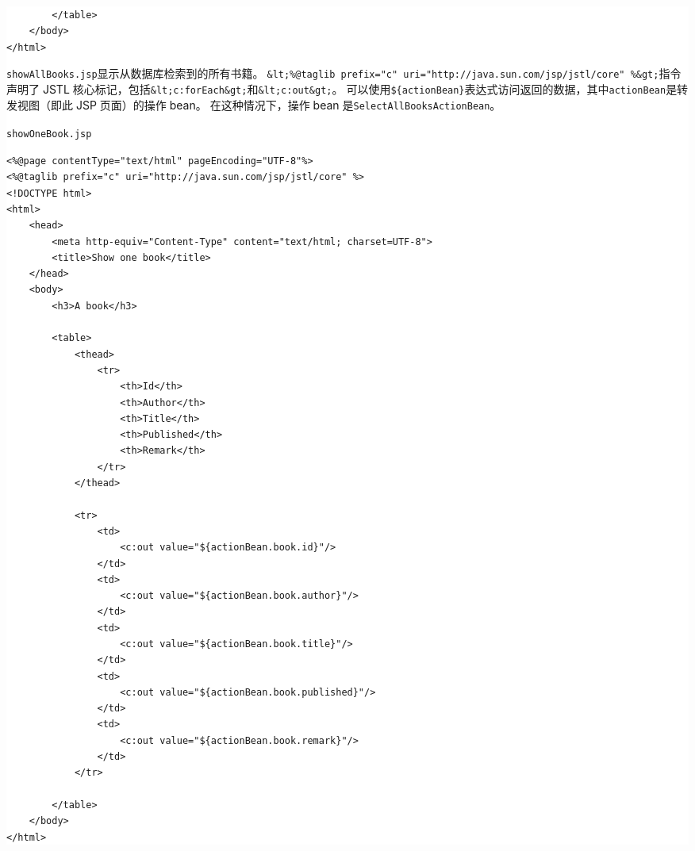 ```
        </table>
    </body>
</html>

```

`showAllBooks.jsp`显示从数据库检索到的所有书籍。 `&lt;%@taglib prefix="c" uri="http://java.sun.com/jsp/jstl/core" %&gt;`指令声明了 JSTL 核心标记，包括`&lt;c:forEach&gt;`和`&lt;c:out&gt;`。 可以使用`${actionBean}`表达式访问返回的数据，其中`actionBean`是转发视图（即此 JSP 页面）的操作 bean。 在这种情况下，操作 bean 是`SelectAllBooksActionBean`。

`showOneBook.jsp`

```
<%@page contentType="text/html" pageEncoding="UTF-8"%>
<%@taglib prefix="c" uri="http://java.sun.com/jsp/jstl/core" %>
<!DOCTYPE html>
<html>
    <head>
        <meta http-equiv="Content-Type" content="text/html; charset=UTF-8">
        <title>Show one book</title>
    </head>
    <body>
        <h3>A book</h3>

        <table>
            <thead>
                <tr>
                    <th>Id</th>
                    <th>Author</th>
                    <th>Title</th>
                    <th>Published</th>
                    <th>Remark</th>
                </tr>
            </thead>

            <tr>
                <td>
                    <c:out value="${actionBean.book.id}"/>
                </td>
                <td>
                    <c:out value="${actionBean.book.author}"/>
                </td>
                <td>
                    <c:out value="${actionBean.book.title}"/>
                </td>        
                <td>
                    <c:out value="${actionBean.book.published}"/>
                </td>  
                <td>
                    <c:out value="${actionBean.book.remark}"/>
                </td>                      
            </tr>

        </table>
    </body>
</html>

```
